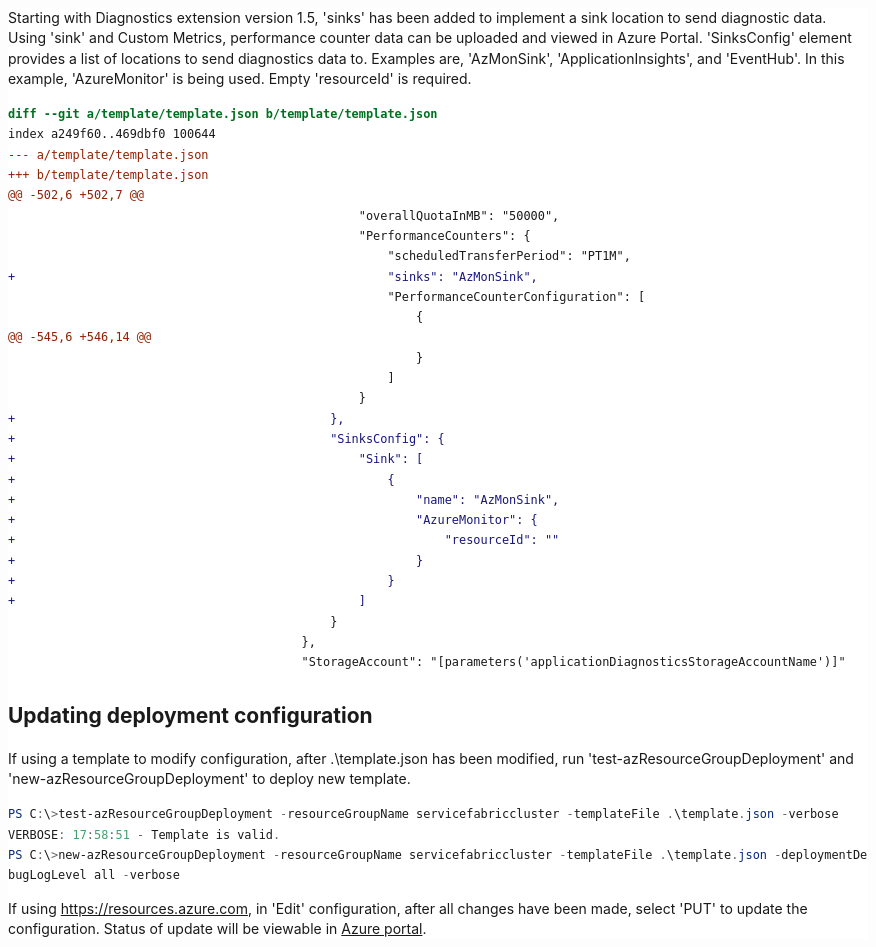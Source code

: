 Starting with Diagnostics extension version 1.5, 'sinks' has been added to implement a sink location to send diagnostic data. Using 'sink' and Custom Metrics, performance counter data can be uploaded and viewed in Azure Portal. 'SinksConfig' element provides a list of locations to send diagnostics data to. Examples are, 'AzMonSink', 'ApplicationInsights', and 'EventHub'. In this example, 'AzureMonitor' is being used. Empty 'resourceId' is required.

```diff
diff --git a/template/template.json b/template/template.json
index a249f60..469dbf0 100644
--- a/template/template.json
+++ b/template/template.json
@@ -502,6 +502,7 @@
                                                 "overallQuotaInMB": "50000",
                                                 "PerformanceCounters": {
                                                     "scheduledTransferPeriod": "PT1M",
+                                                    "sinks": "AzMonSink",
                                                     "PerformanceCounterConfiguration": [
                                                         {
@@ -545,6 +546,14 @@
                                                         }
                                                     ]
                                                 }
+                                            },
+                                            "SinksConfig": {
+                                                "Sink": [
+                                                    {
+                                                        "name": "AzMonSink",
+                                                        "AzureMonitor": {
+                                                            "resourceId": ""
+                                                        }
+                                                    }
+                                                ]
                                             }
                                         },
                                         "StorageAccount": "[parameters('applicationDiagnosticsStorageAccountName')]"
```

## Updating deployment configuration

If using a template to modify configuration, after .\template.json has been modified, run 'test-azResourceGroupDeployment' and 'new-azResourceGroupDeployment' to deploy new template.

```powershell
PS C:\>test-azResourceGroupDeployment -resourceGroupName servicefabriccluster -templateFile .\template.json -verbose
VERBOSE: 17:58:51 - Template is valid.
PS C:\>new-azResourceGroupDeployment -resourceGroupName servicefabriccluster -templateFile .\template.json -deploymentDebugLogLevel all -verbose
```

If using https://resources.azure.com, in 'Edit' configuration, after all changes have been made, select 'PUT' to update the configuration. Status of update will be viewable in [Azure portal](https://portal.azure.com).
